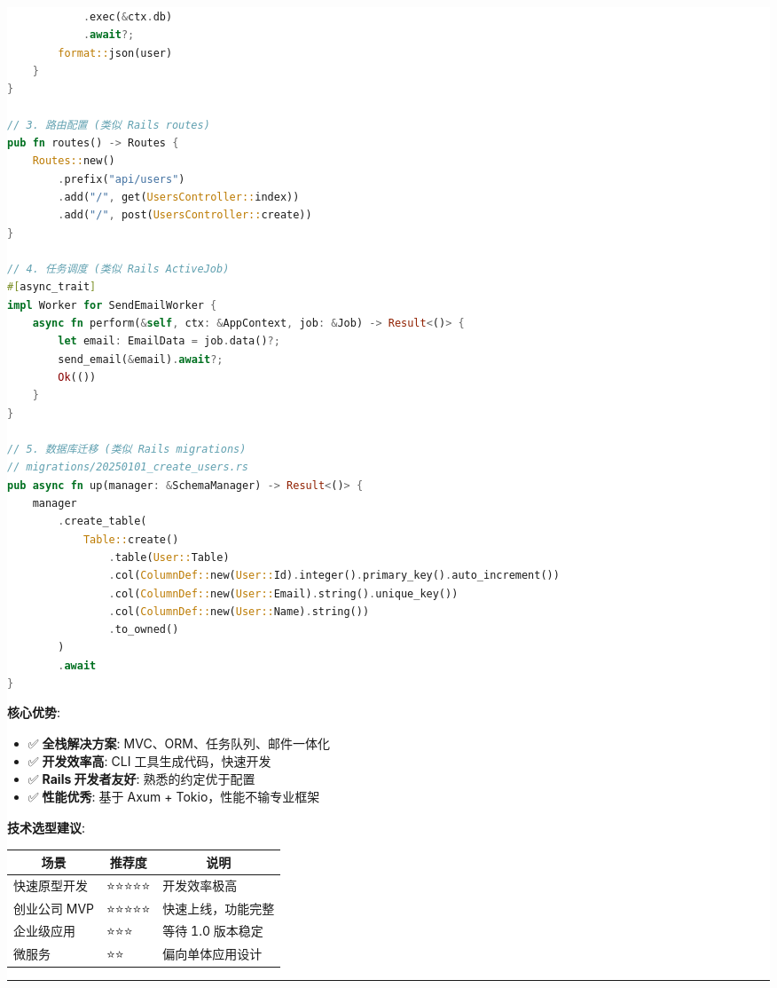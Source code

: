 ```rust
            .exec(&ctx.db)
            .await?;
        format::json(user)
    }
}

// 3. 路由配置 (类似 Rails routes)
pub fn routes() -> Routes {
    Routes::new()
        .prefix("api/users")
        .add("/", get(UsersController::index))
        .add("/", post(UsersController::create))
}

// 4. 任务调度 (类似 Rails ActiveJob)
#[async_trait]
impl Worker for SendEmailWorker {
    async fn perform(&self, ctx: &AppContext, job: &Job) -> Result<()> {
        let email: EmailData = job.data()?;
        send_email(&email).await?;
        Ok(())
    }
}

// 5. 数据库迁移 (类似 Rails migrations)
// migrations/20250101_create_users.rs
pub async fn up(manager: &SchemaManager) -> Result<()> {
    manager
        .create_table(
            Table::create()
                .table(User::Table)
                .col(ColumnDef::new(User::Id).integer().primary_key().auto_increment())
                .col(ColumnDef::new(User::Email).string().unique_key())
                .col(ColumnDef::new(User::Name).string())
                .to_owned()
        )
        .await
}
```

**核心优势**:

- ✅ **全栈解决方案**: MVC、ORM、任务队列、邮件一体化
- ✅ **开发效率高**: CLI 工具生成代码，快速开发
- ✅ **Rails 开发者友好**: 熟悉的约定优于配置
- ✅ **性能优秀**: 基于 Axum + Tokio，性能不输专业框架

**技术选型建议**:

| 场景 | 推荐度 | 说明 |
|------|--------|------|
| 快速原型开发 | ⭐⭐⭐⭐⭐ | 开发效率极高 |
| 创业公司 MVP | ⭐⭐⭐⭐⭐ | 快速上线，功能完整 |
| 企业级应用 | ⭐⭐⭐ | 等待 1.0 版本稳定 |
| 微服务 | ⭐⭐ | 偏向单体应用设计 |

---